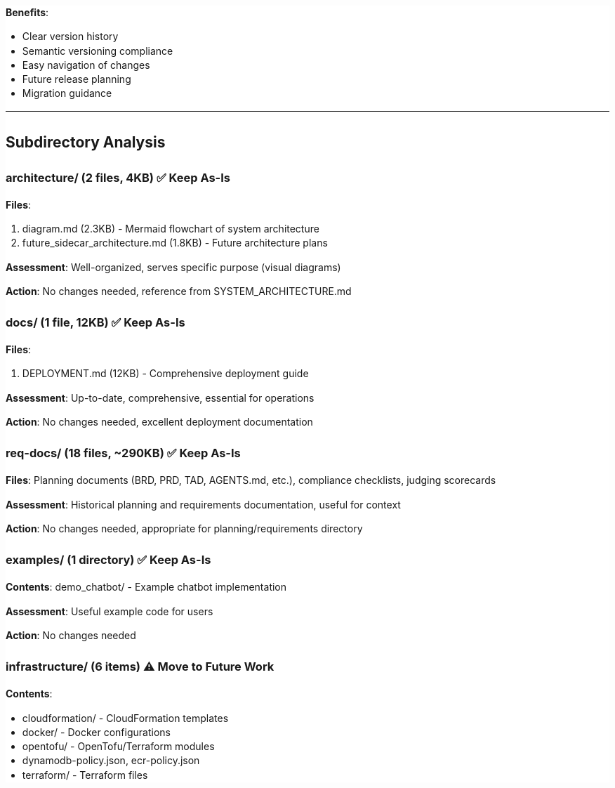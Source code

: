**Benefits**:

- Clear version history
- Semantic versioning compliance
- Easy navigation of changes
- Future release planning
- Migration guidance

______________________________________________________________________

## Subdirectory Analysis

### architecture/ (2 files, 4KB) ✅ Keep As-Is

**Files**:

1. diagram.md (2.3KB) - Mermaid flowchart of system architecture
1. future_sidecar_architecture.md (1.8KB) - Future architecture plans

**Assessment**: Well-organized, serves specific purpose (visual diagrams)

**Action**: No changes needed, reference from SYSTEM_ARCHITECTURE.md

### docs/ (1 file, 12KB) ✅ Keep As-Is

**Files**:

1. DEPLOYMENT.md (12KB) - Comprehensive deployment guide

**Assessment**: Up-to-date, comprehensive, essential for operations

**Action**: No changes needed, excellent deployment documentation

### req-docs/ (18 files, ~290KB) ✅ Keep As-Is

**Files**: Planning documents (BRD, PRD, TAD, AGENTS.md, etc.), compliance checklists, judging
scorecards

**Assessment**: Historical planning and requirements documentation, useful for context

**Action**: No changes needed, appropriate for planning/requirements directory

### examples/ (1 directory) ✅ Keep As-Is

**Contents**: demo_chatbot/ - Example chatbot implementation

**Assessment**: Useful example code for users

**Action**: No changes needed

### infrastructure/ (6 items) ⚠️ Move to Future Work

**Contents**:

- cloudformation/ - CloudFormation templates
- docker/ - Docker configurations
- opentofu/ - OpenTofu/Terraform modules
- dynamodb-policy.json, ecr-policy.json
- terraform/ - Terraform files
